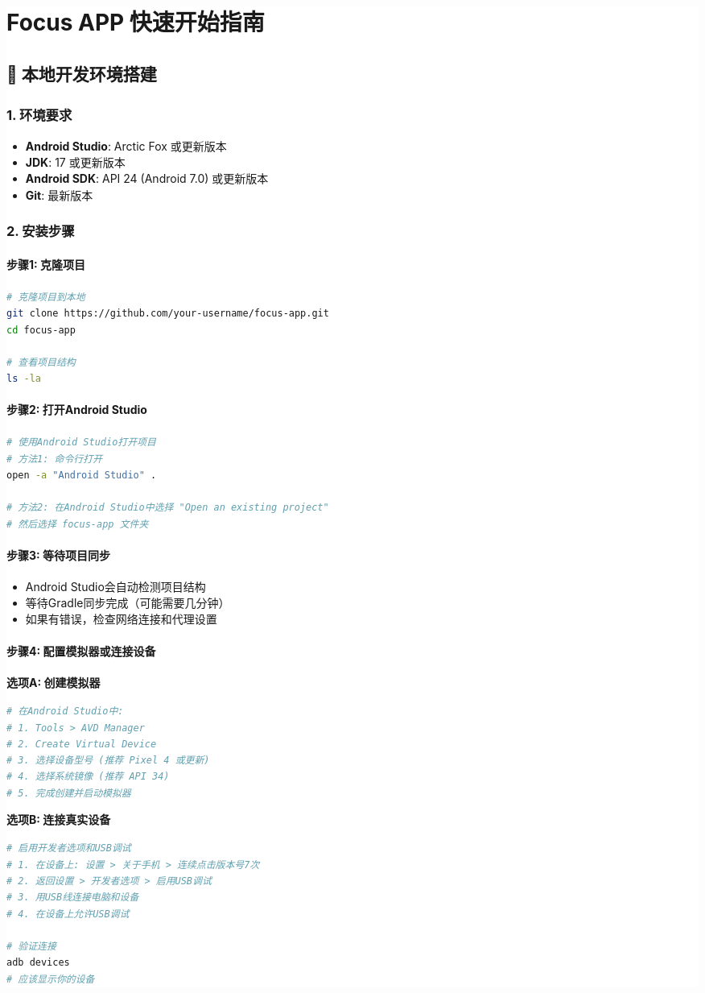 # Focus APP 快速开始指南

## 🎯 本地开发环境搭建

### 1. 环境要求
- **Android Studio**: Arctic Fox 或更新版本
- **JDK**: 17 或更新版本
- **Android SDK**: API 24 (Android 7.0) 或更新版本
- **Git**: 最新版本

### 2. 安装步骤

#### 步骤1: 克隆项目
```bash
# 克隆项目到本地
git clone https://github.com/your-username/focus-app.git
cd focus-app

# 查看项目结构
ls -la
```

#### 步骤2: 打开Android Studio
```bash
# 使用Android Studio打开项目
# 方法1: 命令行打开
open -a "Android Studio" .

# 方法2: 在Android Studio中选择 "Open an existing project"
# 然后选择 focus-app 文件夹
```

#### 步骤3: 等待项目同步
- Android Studio会自动检测项目结构
- 等待Gradle同步完成（可能需要几分钟）
- 如果有错误，检查网络连接和代理设置

#### 步骤4: 配置模拟器或连接设备

**选项A: 创建模拟器**
```bash
# 在Android Studio中:
# 1. Tools > AVD Manager
# 2. Create Virtual Device
# 3. 选择设备型号 (推荐 Pixel 4 或更新)
# 4. 选择系统镜像 (推荐 API 34)
# 5. 完成创建并启动模拟器
```

**选项B: 连接真实设备**
```bash
# 启用开发者选项和USB调试
# 1. 在设备上: 设置 > 关于手机 > 连续点击版本号7次
# 2. 返回设置 > 开发者选项 > 启用USB调试
# 3. 用USB线连接电脑和设备
# 4. 在设备上允许USB调试

# 验证连接
adb devices
# 应该显示你的设备
```
